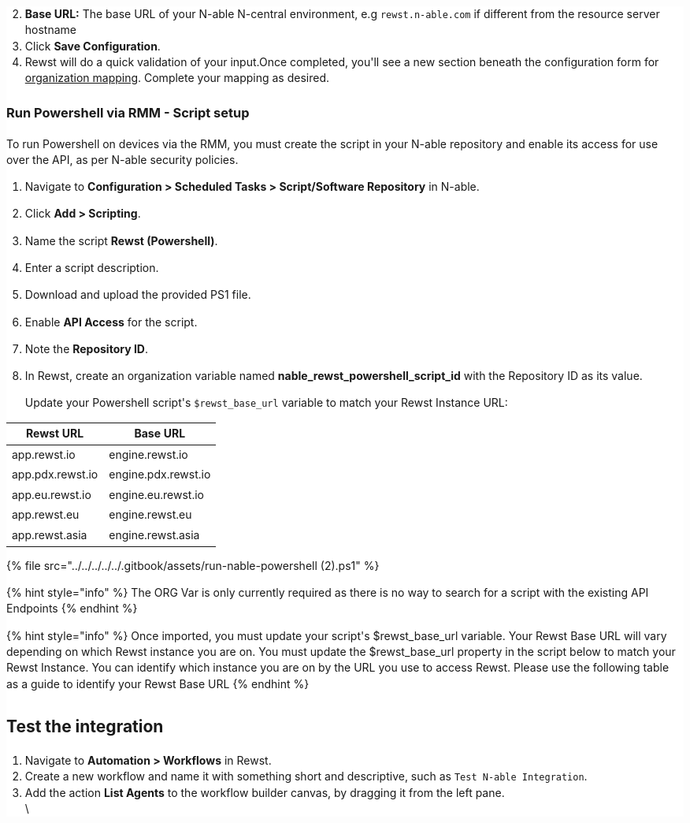    2. **Base URL:** The base URL of your N-able N-central environment, e.g `rewst.n-able.com` if different from the resource server hostname
5. Click **Save Configuration**.&#x20;
6. Rewst will do a quick validation of your input.Once completed, you'll see a new section beneath the configuration form for[ organization mapping](https://docs.rewst.help/documentation/integrations#what-is-organization-mapping). Complete your mapping as desired.&#x20;



### Run Powershell via RMM - Script setup

To run Powershell on devices via the RMM, you must create the script in your N-able repository and enable its access for use over the API, as per N-able security policies.

1. Navigate to **Configuration > Scheduled Tasks > Script/Software Repository** in N-able.
2. Click **Add > Scripting**.
3. Name the script **Rewst (Powershell)**.
4. Enter a script description.
5. Download and upload the provided PS1 file.
6. Enable **API Access** for the script.
7. Note the **Repository ID**.
8.  In Rewst, create an organization variable named **nable\_rewst\_powershell\_script\_id** with the Repository ID as its value.

    Update your Powershell script's `$rewst_base_url` variable to match your Rewst Instance URL:

| Rewst URL        | Base URL            |
| ---------------- | ------------------- |
| app.rewst.io     | engine.rewst.io     |
| app.pdx.rewst.io | engine.pdx.rewst.io |
| app.eu.rewst.io  | engine.eu.rewst.io  |
| app.rewst.eu     | engine.rewst.eu     |
| app.rewst.asia   | engine.rewst.asia   |

{% file src="../../../../../.gitbook/assets/run-nable-powershell (2).ps1" %}

{% hint style="info" %}
The ORG Var is only currently required as there is no way to search for a script with the existing API Endpoints
{% endhint %}

{% hint style="info" %}
Once imported, you must update your script's $rewst\_base\_url variable. Your Rewst Base URL will vary depending on which Rewst instance you are on. You must update the $rewst\_base\_url property in the script below to match your Rewst Instance. You can identify which instance you are on by the URL you use to access Rewst. Please use the following table as a guide to identify your Rewst Base URL
{% endhint %}

## Test the integration

1. Navigate to **Automation > Workflows** in Rewst.
2. Create a new workflow and name it with something short and descriptive, such as `Test N-able Integration`.
3. Add the action **List Agents** to the workflow builder canvas, by dragging it from the left pane.\
   \